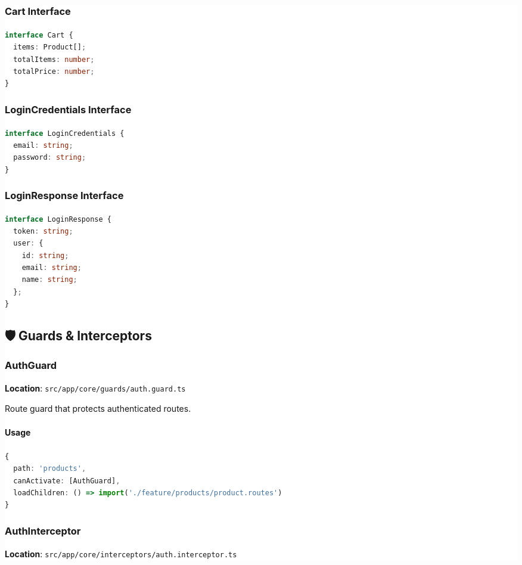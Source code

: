 ### Cart Interface

```typescript
interface Cart {
  items: Product[];
  totalItems: number;
  totalPrice: number;
}
```

### LoginCredentials Interface

```typescript
interface LoginCredentials {
  email: string;
  password: string;
}
```

### LoginResponse Interface

```typescript
interface LoginResponse {
  token: string;
  user: {
    id: string;
    email: string;
    name: string;
  };
}
```

## 🛡️ Guards & Interceptors

### AuthGuard

**Location**: `src/app/core/guards/auth.guard.ts`

Route guard that protects authenticated routes.

#### Usage

```typescript
{
  path: 'products',
  canActivate: [AuthGuard],
  loadChildren: () => import('./feature/products/product.routes')
}
```

### AuthInterceptor

**Location**: `src/app/core/interceptors/auth.interceptor.ts`
